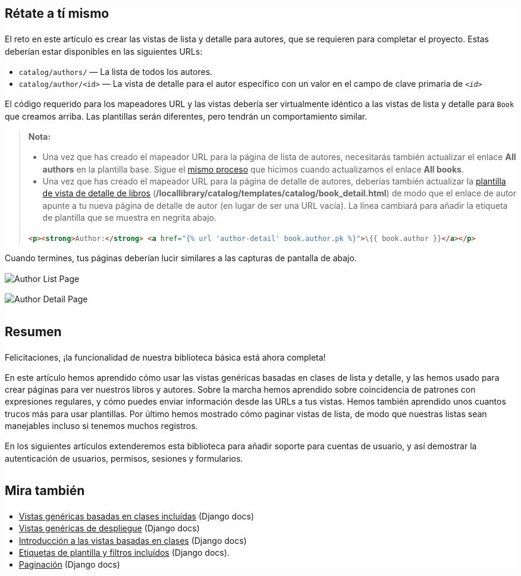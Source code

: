 ## Rétate a tí mismo

El reto en este artículo es crear las vistas de lista y detalle para autores, que se requieren para completar el proyecto. Estas deberían estar disponibles en las siguientes URLs:

- `catalog/authors/` — La lista de todos los autores.
- `catalog/author/<id>` — La vista de detalle para el autor específico con un valor en el campo de clave primaria de _`<id>`_

El código requerido para los mapeadores URL y las vistas debería ser virtualmente idéntico a las vistas de lista y detalle para `Book` que creamos arriba. Las plantillas serán diferentes, pero tendrán un comportamiento similar.

> **Nota:**
>
> - Una vez que has creado el mapeador URL para la página de lista de autores, necesitarás también actualizar el enlace **All authors** en la plantilla base. Sigue el [mismo proceso](#Update_the_base_template) que hicimos cuando actualizamos el enlace **All books**.
> - Una vez que has creado el mapeador URL para la página de detalle de autores, deberías también actualizar la [plantilla de vista de detalle de libros](#Creating_the_Detail_View_template) (**/locallibrary/catalog/templates/catalog/book_detail.html**) de modo que el enlace de autor apunte a tu nueva página de detalle de autor (en lugar de ser una URL vacía). La línea cambiará para añadir la etiqueta de plantilla que se muestra en negrita abajo.
>
> ```html
> <p><strong>Author:</strong> <a href="{% url 'author-detail' book.author.pk %}">\{{ book.author }}</a></p>
> ```

Cuando termines, tus páginas deberían lucir similares a las capturas de pantalla de abajo.

![Author List Page](https://mdn.mozillademos.org/files/14053/author_list_page_no_pagination.png)

![Author Detail Page](https://mdn.mozillademos.org/files/14055/author_detail_page_no_pagination.png)

## Resumen

Felicitaciones, ¡la funcionalidad de nuestra biblioteca básica está ahora completa!

En este artículo hemos aprendido cómo usar las vistas genéricas basadas en clases de lista y detalle, y las hemos usado para crear páginas para ver nuestros libros y autores. Sobre la marcha hemos aprendido sobre coincidencia de patrones con expresiones regulares, y cómo puedes enviar información desde las URLs a tus vistas. Hemos también aprendido unos cuantos trucos más para usar plantillas. Por último hemos mostrado cómo paginar vistas de lista, de modo que nuestras listas sean manejables incluso si tenemos muchos registros.

En los siguientes artículos extenderemos esta biblioteca para añadir soporte para cuentas de usuario, y así demostrar la autenticación de usuarios, permisos, sesiones y formularios.

## Mira también

- [Vistas genéricas basadas en clases incluídas](https://docs.djangoproject.com/en/1.10/topics/class-based-views/generic-display/) (Django docs)
- [Vistas genéricas de despliegue](https://docs.djangoproject.com/en/1.10/ref/class-based-views/generic-display/) (Django docs)
- [Introducción a las vistas basadas en clases](https://docs.djangoproject.com/en/1.10/topics/class-based-views/intro/) (Django docs)
- [Etiquetas de plantilla y filtros incluídos](https://docs.djangoproject.com/en/1.10/ref/templates/builtins) (Django docs).
- [Paginación](https://docs.djangoproject.com/en/1.10/topics/pagination/) (Django docs)

